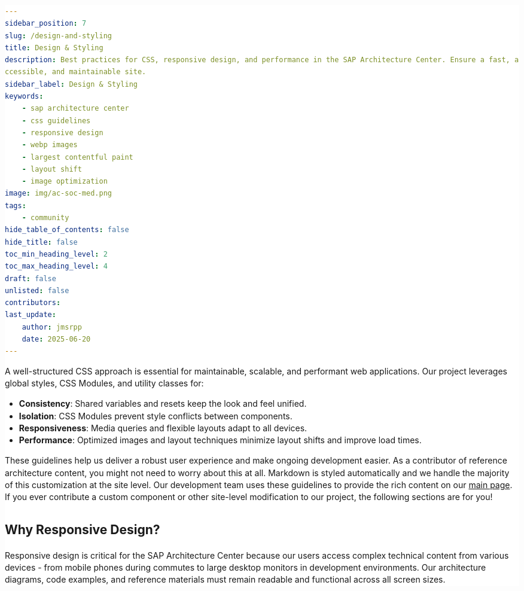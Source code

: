 ```yaml
---
sidebar_position: 7
slug: /design-and-styling
title: Design & Styling
description: Best practices for CSS, responsive design, and performance in the SAP Architecture Center. Ensure a fast, accessible, and maintainable site.
sidebar_label: Design & Styling
keywords:
    - sap architecture center
    - css guidelines
    - responsive design
    - webp images
    - largest contentful paint
    - layout shift
    - image optimization
image: img/ac-soc-med.png
tags:
    - community
hide_table_of_contents: false
hide_title: false
toc_min_heading_level: 2
toc_max_heading_level: 4
draft: false
unlisted: false
contributors:
last_update:
    author: jmsrpp
    date: 2025-06-20
---
```


A well-structured CSS approach is essential for maintainable, scalable, and performant web applications. Our project leverages global styles, CSS Modules, and utility classes for:

-   **Consistency**: Shared variables and resets keep the look and feel unified.
-   **Isolation**: CSS Modules prevent style conflicts between components.
-   **Responsiveness**: Media queries and flexible layouts adapt to all devices.
-   **Performance**: Optimized images and layout techniques minimize layout shifts and improve load times.

These guidelines help us deliver a robust user experience and make ongoing development easier. As a contributor of reference architecture content, you might not need to worry about this at all. Markdown is styled automatically and we handle the majority of this customization at the site level. Our development team uses these guidelines to provide the rich content on our [main page](https://architecture.learning.sap.com). If you ever contribute a custom component or other site-level modification to our project, the following sections are for you!

## Why Responsive Design?

Responsive design is critical for the SAP Architecture Center because our users access complex technical content from various devices - from mobile phones during commutes to large desktop monitors in development environments. Our architecture diagrams, code examples, and reference materials must remain readable and functional across all screen sizes.
